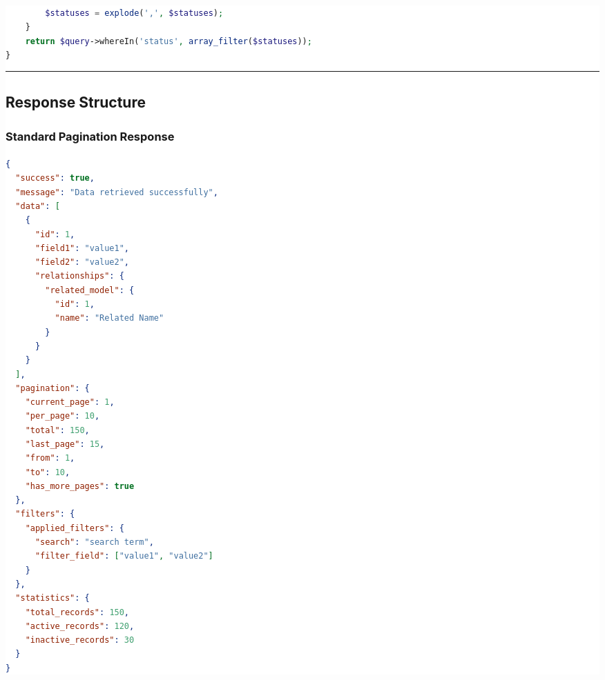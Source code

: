 ```php
        $statuses = explode(',', $statuses);
    }
    return $query->whereIn('status', array_filter($statuses));
}
```

---

## Response Structure

### Standard Pagination Response

```json
{
  "success": true,
  "message": "Data retrieved successfully",
  "data": [
    {
      "id": 1,
      "field1": "value1",
      "field2": "value2",
      "relationships": {
        "related_model": {
          "id": 1,
          "name": "Related Name"
        }
      }
    }
  ],
  "pagination": {
    "current_page": 1,
    "per_page": 10,
    "total": 150,
    "last_page": 15,
    "from": 1,
    "to": 10,
    "has_more_pages": true
  },
  "filters": {
    "applied_filters": {
      "search": "search term",
      "filter_field": ["value1", "value2"]
    }
  },
  "statistics": {
    "total_records": 150,
    "active_records": 120,
    "inactive_records": 30
  }
}
```
